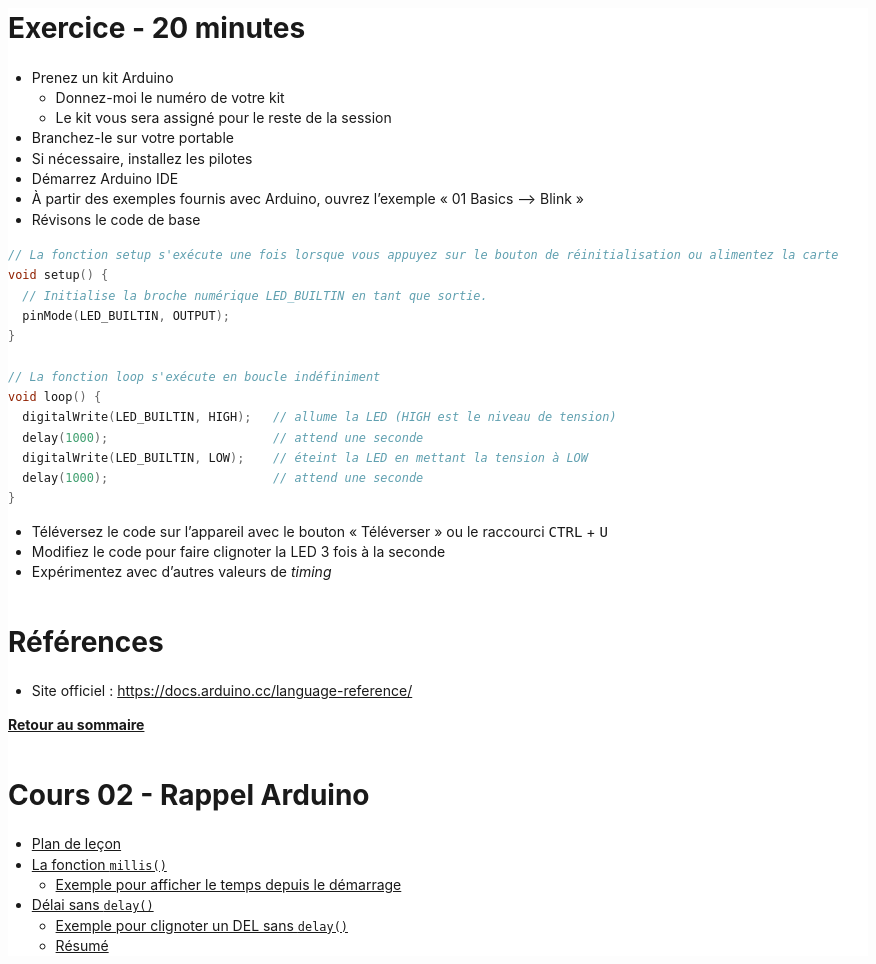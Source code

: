 # Exercice - 20 minutes
- Prenez un kit Arduino
  - Donnez-moi le numéro de votre kit
  - Le kit vous sera assigné pour le reste de la session
- Branchez-le sur votre portable
- Si nécessaire, installez les pilotes
- Démarrez Arduino IDE
- À partir des exemples fournis avec Arduino, ouvrez l’exemple « 01 Basics --> Blink »
- Révisons le code de base

```cpp
// La fonction setup s'exécute une fois lorsque vous appuyez sur le bouton de réinitialisation ou alimentez la carte
void setup() {
  // Initialise la broche numérique LED_BUILTIN en tant que sortie.
  pinMode(LED_BUILTIN, OUTPUT);
}

// La fonction loop s'exécute en boucle indéfiniment
void loop() {
  digitalWrite(LED_BUILTIN, HIGH);   // allume la LED (HIGH est le niveau de tension)
  delay(1000);                       // attend une seconde
  digitalWrite(LED_BUILTIN, LOW);    // éteint la LED en mettant la tension à LOW
  delay(1000);                       // attend une seconde
}

```

- Téléversez le code sur l’appareil avec le bouton « Téléverser » ou le raccourci <kbd>CTRL</kbd> + <kbd>U</kbd>
- Modifiez le code pour faire clignoter la LED 3 fois à la seconde
- Expérimentez avec d’autres valeurs de *timing*

# Références
- Site officiel : https://docs.arduino.cc/language-reference/

**[Retour au sommaire](../README.md)**






# Cours 02 - Rappel Arduino 

- [Plan de leçon](#plan-de-leçon)
- [La fonction `millis()`](#la-fonction-millis)
  - [Exemple pour afficher le temps depuis le démarrage](#exemple-pour-afficher-le-temps-depuis-le-démarrage)
- [Délai sans `delay()`](#délai-sans-delay)
  - [Exemple pour clignoter un DEL sans `delay()`](#exemple-pour-clignoter-un-del-sans-delay)
  - [Résumé](#résumé)
